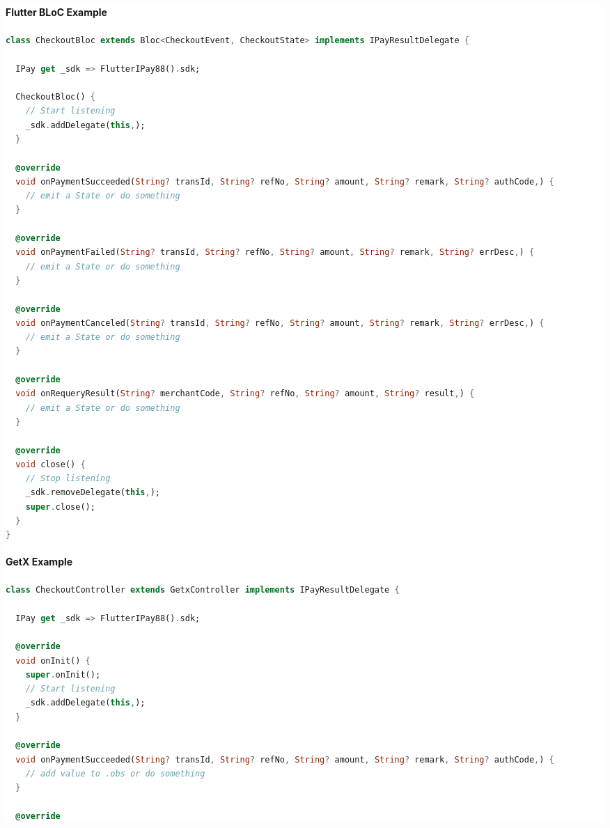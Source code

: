 #### Flutter BLoC Example
```dart
class CheckoutBloc extends Bloc<CheckoutEvent, CheckoutState> implements IPayResultDelegate {

  IPay get _sdk => FlutterIPay88().sdk;

  CheckoutBloc() {
    // Start listening
    _sdk.addDelegate(this,);
  }

  @override
  void onPaymentSucceeded(String? transId, String? refNo, String? amount, String? remark, String? authCode,) {
    // emit a State or do something
  }

  @override
  void onPaymentFailed(String? transId, String? refNo, String? amount, String? remark, String? errDesc,) {
    // emit a State or do something
  }

  @override
  void onPaymentCanceled(String? transId, String? refNo, String? amount, String? remark, String? errDesc,) {
    // emit a State or do something
  }

  @override
  void onRequeryResult(String? merchantCode, String? refNo, String? amount, String? result,) {
    // emit a State or do something
  }

  @override
  void close() {
    // Stop listening
    _sdk.removeDelegate(this,);
    super.close();
  }
}
```

#### GetX Example
```dart
class CheckoutController extends GetxController implements IPayResultDelegate {

  IPay get _sdk => FlutterIPay88().sdk;

  @override
  void onInit() {
    super.onInit();
    // Start listening
    _sdk.addDelegate(this,);
  }

  @override
  void onPaymentSucceeded(String? transId, String? refNo, String? amount, String? remark, String? authCode,) {
    // add value to .obs or do something
  }

  @override
```